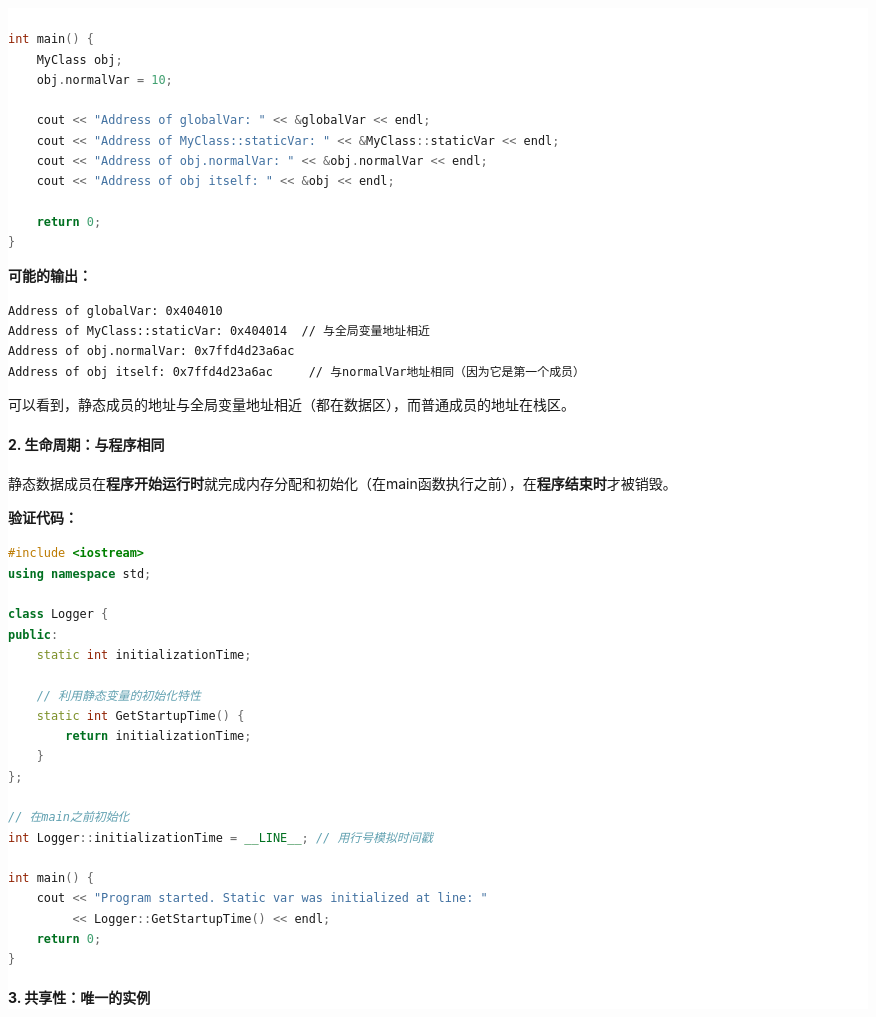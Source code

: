 ```cpp

int main() {
    MyClass obj;
    obj.normalVar = 10;
    
    cout << "Address of globalVar: " << &globalVar << endl;
    cout << "Address of MyClass::staticVar: " << &MyClass::staticVar << endl;
    cout << "Address of obj.normalVar: " << &obj.normalVar << endl;
    cout << "Address of obj itself: " << &obj << endl;
    
    return 0;
}
```

**可能的输出：**
```
Address of globalVar: 0x404010
Address of MyClass::staticVar: 0x404014  // 与全局变量地址相近
Address of obj.normalVar: 0x7ffd4d23a6ac
Address of obj itself: 0x7ffd4d23a6ac     // 与normalVar地址相同（因为它是第一个成员）
```
可以看到，静态成员的地址与全局变量地址相近（都在数据区），而普通成员的地址在栈区。

#### 2. 生命周期：与程序相同

静态数据成员在**程序开始运行时**就完成内存分配和初始化（在main函数执行之前），在**程序结束时**才被销毁。

**验证代码：**
```cpp
#include <iostream>
using namespace std;

class Logger {
public:
    static int initializationTime;
    
    // 利用静态变量的初始化特性
    static int GetStartupTime() {
        return initializationTime;
    }
};

// 在main之前初始化
int Logger::initializationTime = __LINE__; // 用行号模拟时间戳

int main() {
    cout << "Program started. Static var was initialized at line: " 
         << Logger::GetStartupTime() << endl;
    return 0;
}
```

#### 3. 共享性：唯一的实例
